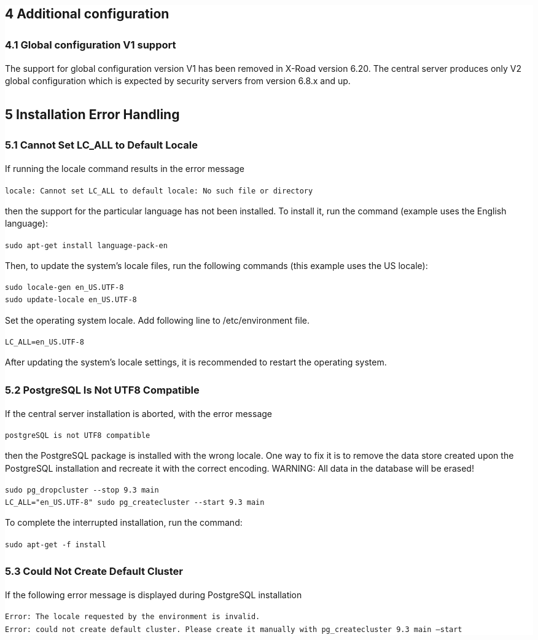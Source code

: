 
## 4 Additional configuration

### 4.1 Global configuration V1 support

The support for global configuration version V1 has been removed in X-Road version 6.20. The central server produces only V2 global configuration which is expected by security servers from version 6.8.x and up.

## 5 Installation Error Handling

### 5.1 Cannot Set LC_ALL to Default Locale

If running the locale command results in the error message

`locale: Cannot set LC_ALL to default locale: No such file or directory`

then the support for the particular language has not been installed. To install it, run the command (example uses the English language):

`sudo apt-get install language-pack-en`

Then, to update the system’s locale files, run the following commands (this example uses the US locale):

`sudo locale-gen en_US.UTF-8`<br>
`sudo update-locale en_US.UTF-8`

Set the operating system locale. Add following line to /etc/environment file.

`LC_ALL=en_US.UTF-8`

After updating the system’s locale settings, it is recommended to restart the operating system.

### 5.2 PostgreSQL Is Not UTF8 Compatible

If the central server installation is aborted, with the error message

`postgreSQL is not UTF8 compatible`

then the PostgreSQL package is installed with the wrong locale. One way to fix it is to remove the data store created upon the PostgreSQL installation and recreate it with the correct encoding. WARNING: All data in the database will be erased!

`sudo pg_dropcluster --stop 9.3 main`<br>
`LC_ALL="en_US.UTF-8" sudo pg_createcluster --start 9.3 main`

To complete the interrupted installation, run the command:

`sudo apt-get -f install`

### 5.3 Could Not Create Default Cluster

If the following error message is displayed during PostgreSQL installation

`Error: The locale requested by the environment is invalid.`<br>
`Error: could not create default cluster. Please create it manually with pg_createcluster 9.3 main –start`
